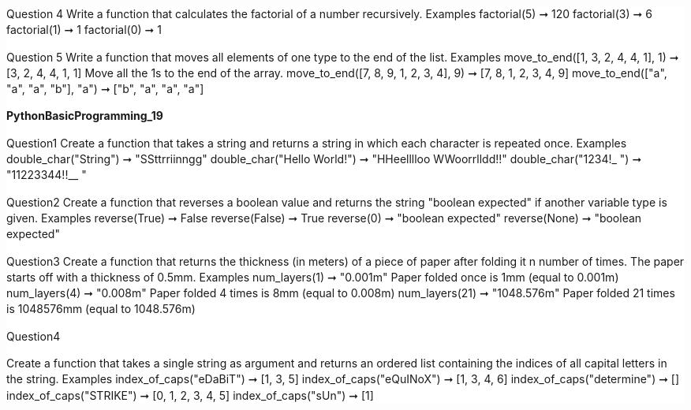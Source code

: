 Question 4
Write a function that calculates the factorial of a number recursively.
Examples
factorial(5) ➞ 120
factorial(3) ➞ 6
factorial(1) ➞ 1
factorial(0) ➞ 1

Question 5
Write a function that moves all elements of one type to the end of the list.
Examples
move_to_end([1, 3, 2, 4, 4, 1], 1) ➞ [3, 2, 4, 4, 1, 1]
 Move all the 1s to the end of the array.
move_to_end([7, 8, 9, 1, 2, 3, 4], 9) ➞ [7, 8, 1, 2, 3, 4, 9]
move_to_end([&quot;a&quot;, &quot;a&quot;, &quot;a&quot;, &quot;b&quot;], &quot;a&quot;) ➞ [&quot;b&quot;, &quot;a&quot;, &quot;a&quot;, &quot;a&quot;]

**PythonBasicProgramming_19**

Question1
Create a function that takes a string and returns a string in which each character is repeated
once.
Examples
double_char(&quot;String&quot;) ➞ &quot;SSttrriinngg&quot;
double_char(&quot;Hello World!&quot;) ➞ &quot;HHeelllloo WWoorrlldd!!&quot;
double_char(&quot;1234!_ &quot;) ➞ &quot;11223344!!__ &quot;

Question2
Create a function that reverses a boolean value and returns the string &quot;boolean expected&quot;
if another variable type is given.
Examples
reverse(True) ➞ False
reverse(False) ➞ True
reverse(0) ➞ &quot;boolean expected&quot;
reverse(None) ➞ &quot;boolean expected&quot;

Question3
Create a function that returns the thickness (in meters) of a piece of paper after folding it n
number of times. The paper starts off with a thickness of 0.5mm.
Examples
num_layers(1) ➞ &quot;0.001m&quot;
Paper folded once is 1mm (equal to 0.001m)
num_layers(4) ➞ &quot;0.008m&quot;
Paper folded 4 times is 8mm (equal to 0.008m)
num_layers(21) ➞ &quot;1048.576m&quot;
Paper folded 21 times is 1048576mm (equal to 1048.576m)

Question4

Create a function that takes a single string as argument and returns an ordered list containing
the indices of all capital letters in the string.
Examples
index_of_caps(&quot;eDaBiT&quot;) ➞ [1, 3, 5]
index_of_caps(&quot;eQuINoX&quot;) ➞ [1, 3, 4, 6]
index_of_caps(&quot;determine&quot;) ➞ []
index_of_caps(&quot;STRIKE&quot;) ➞ [0, 1, 2, 3, 4, 5]
index_of_caps(&quot;sUn&quot;) ➞ [1]
